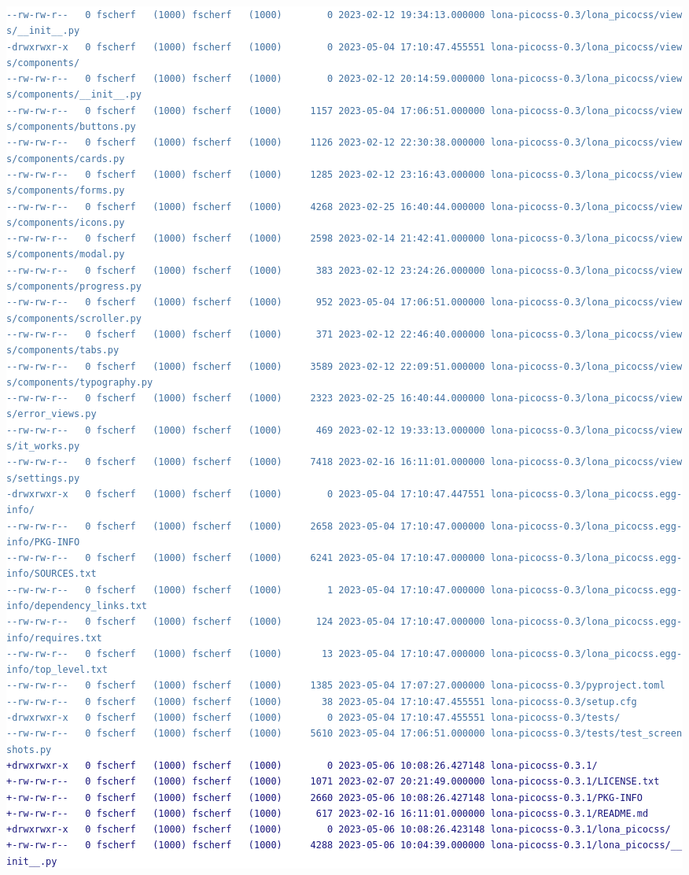 ```diff
--rw-rw-r--   0 fscherf   (1000) fscherf   (1000)        0 2023-02-12 19:34:13.000000 lona-picocss-0.3/lona_picocss/views/__init__.py
-drwxrwxr-x   0 fscherf   (1000) fscherf   (1000)        0 2023-05-04 17:10:47.455551 lona-picocss-0.3/lona_picocss/views/components/
--rw-rw-r--   0 fscherf   (1000) fscherf   (1000)        0 2023-02-12 20:14:59.000000 lona-picocss-0.3/lona_picocss/views/components/__init__.py
--rw-rw-r--   0 fscherf   (1000) fscherf   (1000)     1157 2023-05-04 17:06:51.000000 lona-picocss-0.3/lona_picocss/views/components/buttons.py
--rw-rw-r--   0 fscherf   (1000) fscherf   (1000)     1126 2023-02-12 22:30:38.000000 lona-picocss-0.3/lona_picocss/views/components/cards.py
--rw-rw-r--   0 fscherf   (1000) fscherf   (1000)     1285 2023-02-12 23:16:43.000000 lona-picocss-0.3/lona_picocss/views/components/forms.py
--rw-rw-r--   0 fscherf   (1000) fscherf   (1000)     4268 2023-02-25 16:40:44.000000 lona-picocss-0.3/lona_picocss/views/components/icons.py
--rw-rw-r--   0 fscherf   (1000) fscherf   (1000)     2598 2023-02-14 21:42:41.000000 lona-picocss-0.3/lona_picocss/views/components/modal.py
--rw-rw-r--   0 fscherf   (1000) fscherf   (1000)      383 2023-02-12 23:24:26.000000 lona-picocss-0.3/lona_picocss/views/components/progress.py
--rw-rw-r--   0 fscherf   (1000) fscherf   (1000)      952 2023-05-04 17:06:51.000000 lona-picocss-0.3/lona_picocss/views/components/scroller.py
--rw-rw-r--   0 fscherf   (1000) fscherf   (1000)      371 2023-02-12 22:46:40.000000 lona-picocss-0.3/lona_picocss/views/components/tabs.py
--rw-rw-r--   0 fscherf   (1000) fscherf   (1000)     3589 2023-02-12 22:09:51.000000 lona-picocss-0.3/lona_picocss/views/components/typography.py
--rw-rw-r--   0 fscherf   (1000) fscherf   (1000)     2323 2023-02-25 16:40:44.000000 lona-picocss-0.3/lona_picocss/views/error_views.py
--rw-rw-r--   0 fscherf   (1000) fscherf   (1000)      469 2023-02-12 19:33:13.000000 lona-picocss-0.3/lona_picocss/views/it_works.py
--rw-rw-r--   0 fscherf   (1000) fscherf   (1000)     7418 2023-02-16 16:11:01.000000 lona-picocss-0.3/lona_picocss/views/settings.py
-drwxrwxr-x   0 fscherf   (1000) fscherf   (1000)        0 2023-05-04 17:10:47.447551 lona-picocss-0.3/lona_picocss.egg-info/
--rw-rw-r--   0 fscherf   (1000) fscherf   (1000)     2658 2023-05-04 17:10:47.000000 lona-picocss-0.3/lona_picocss.egg-info/PKG-INFO
--rw-rw-r--   0 fscherf   (1000) fscherf   (1000)     6241 2023-05-04 17:10:47.000000 lona-picocss-0.3/lona_picocss.egg-info/SOURCES.txt
--rw-rw-r--   0 fscherf   (1000) fscherf   (1000)        1 2023-05-04 17:10:47.000000 lona-picocss-0.3/lona_picocss.egg-info/dependency_links.txt
--rw-rw-r--   0 fscherf   (1000) fscherf   (1000)      124 2023-05-04 17:10:47.000000 lona-picocss-0.3/lona_picocss.egg-info/requires.txt
--rw-rw-r--   0 fscherf   (1000) fscherf   (1000)       13 2023-05-04 17:10:47.000000 lona-picocss-0.3/lona_picocss.egg-info/top_level.txt
--rw-rw-r--   0 fscherf   (1000) fscherf   (1000)     1385 2023-05-04 17:07:27.000000 lona-picocss-0.3/pyproject.toml
--rw-rw-r--   0 fscherf   (1000) fscherf   (1000)       38 2023-05-04 17:10:47.455551 lona-picocss-0.3/setup.cfg
-drwxrwxr-x   0 fscherf   (1000) fscherf   (1000)        0 2023-05-04 17:10:47.455551 lona-picocss-0.3/tests/
--rw-rw-r--   0 fscherf   (1000) fscherf   (1000)     5610 2023-05-04 17:06:51.000000 lona-picocss-0.3/tests/test_screenshots.py
+drwxrwxr-x   0 fscherf   (1000) fscherf   (1000)        0 2023-05-06 10:08:26.427148 lona-picocss-0.3.1/
+-rw-rw-r--   0 fscherf   (1000) fscherf   (1000)     1071 2023-02-07 20:21:49.000000 lona-picocss-0.3.1/LICENSE.txt
+-rw-rw-r--   0 fscherf   (1000) fscherf   (1000)     2660 2023-05-06 10:08:26.427148 lona-picocss-0.3.1/PKG-INFO
+-rw-rw-r--   0 fscherf   (1000) fscherf   (1000)      617 2023-02-16 16:11:01.000000 lona-picocss-0.3.1/README.md
+drwxrwxr-x   0 fscherf   (1000) fscherf   (1000)        0 2023-05-06 10:08:26.423148 lona-picocss-0.3.1/lona_picocss/
+-rw-rw-r--   0 fscherf   (1000) fscherf   (1000)     4288 2023-05-06 10:04:39.000000 lona-picocss-0.3.1/lona_picocss/__init__.py
```